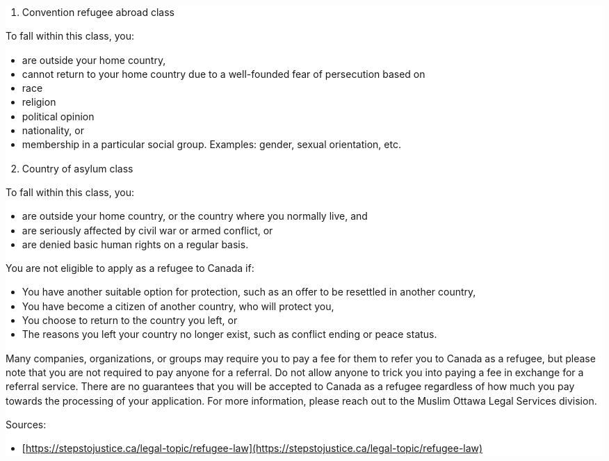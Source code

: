 1. Convention refugee abroad class

To fall within this class, you:

* are outside your home country,
* cannot return to your home country due to a well-founded fear of persecution based on
* race
* religion
* political opinion
* nationality, or
* membership in a particular social group. Examples: gender, sexual orientation, etc.

2. Country of asylum class

To fall within this class, you:

* are outside your home country, or the country where you normally live, and
* are seriously affected by civil war or armed conflict, or
* are denied basic human rights on a regular basis.

You are not eligible to apply as a refugee to Canada if:

* You have another suitable option for protection, such as an offer to be resettled in another country,
* You have become a citizen of another country, who will protect you,
* You choose to return to the country you left, or
* The reasons you left your country no longer exist, such as conflict ending or peace status.

Many companies, organizations, or groups may require you to pay a fee for them to refer you to Canada as a refugee, but please note that you are not required to pay anyone for a referral. Do not allow anyone to trick you into paying a fee in exchange for a referral service. There are no guarantees that you will be accepted to Canada as a refugee regardless of how much you pay towards the processing of your application. For more information, please reach out to the Muslim Ottawa Legal Services division.

Sources:

* [https://stepstojustice.ca/legal-topic/refugee-law](https://stepstojustice.ca/legal-topic/refugee-law)
